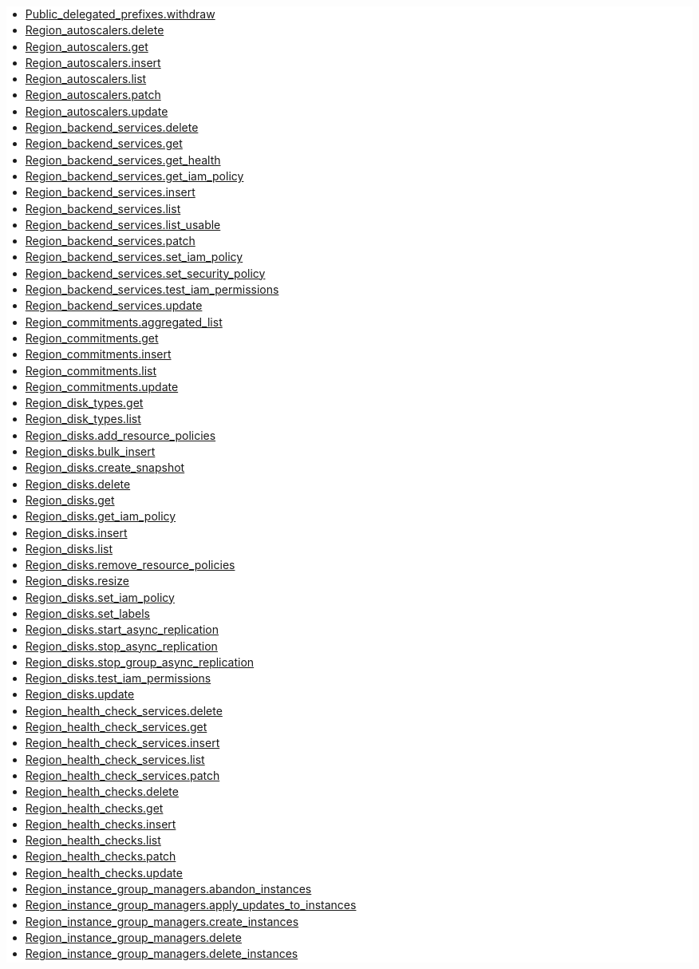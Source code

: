   * [Public_delegated_prefixes.withdraw](#public_delegated_prefixes.withdraw)
  * [Region_autoscalers.delete](#region_autoscalers.delete)
  * [Region_autoscalers.get](#region_autoscalers.get)
  * [Region_autoscalers.insert](#region_autoscalers.insert)
  * [Region_autoscalers.list](#region_autoscalers.list)
  * [Region_autoscalers.patch](#region_autoscalers.patch)
  * [Region_autoscalers.update](#region_autoscalers.update)
  * [Region_backend_services.delete](#region_backend_services.delete)
  * [Region_backend_services.get](#region_backend_services.get)
  * [Region_backend_services.get_health](#region_backend_services.get_health)
  * [Region_backend_services.get_iam_policy](#region_backend_services.get_iam_policy)
  * [Region_backend_services.insert](#region_backend_services.insert)
  * [Region_backend_services.list](#region_backend_services.list)
  * [Region_backend_services.list_usable](#region_backend_services.list_usable)
  * [Region_backend_services.patch](#region_backend_services.patch)
  * [Region_backend_services.set_iam_policy](#region_backend_services.set_iam_policy)
  * [Region_backend_services.set_security_policy](#region_backend_services.set_security_policy)
  * [Region_backend_services.test_iam_permissions](#region_backend_services.test_iam_permissions)
  * [Region_backend_services.update](#region_backend_services.update)
  * [Region_commitments.aggregated_list](#region_commitments.aggregated_list)
  * [Region_commitments.get](#region_commitments.get)
  * [Region_commitments.insert](#region_commitments.insert)
  * [Region_commitments.list](#region_commitments.list)
  * [Region_commitments.update](#region_commitments.update)
  * [Region_disk_types.get](#region_disk_types.get)
  * [Region_disk_types.list](#region_disk_types.list)
  * [Region_disks.add_resource_policies](#region_disks.add_resource_policies)
  * [Region_disks.bulk_insert](#region_disks.bulk_insert)
  * [Region_disks.create_snapshot](#region_disks.create_snapshot)
  * [Region_disks.delete](#region_disks.delete)
  * [Region_disks.get](#region_disks.get)
  * [Region_disks.get_iam_policy](#region_disks.get_iam_policy)
  * [Region_disks.insert](#region_disks.insert)
  * [Region_disks.list](#region_disks.list)
  * [Region_disks.remove_resource_policies](#region_disks.remove_resource_policies)
  * [Region_disks.resize](#region_disks.resize)
  * [Region_disks.set_iam_policy](#region_disks.set_iam_policy)
  * [Region_disks.set_labels](#region_disks.set_labels)
  * [Region_disks.start_async_replication](#region_disks.start_async_replication)
  * [Region_disks.stop_async_replication](#region_disks.stop_async_replication)
  * [Region_disks.stop_group_async_replication](#region_disks.stop_group_async_replication)
  * [Region_disks.test_iam_permissions](#region_disks.test_iam_permissions)
  * [Region_disks.update](#region_disks.update)
  * [Region_health_check_services.delete](#region_health_check_services.delete)
  * [Region_health_check_services.get](#region_health_check_services.get)
  * [Region_health_check_services.insert](#region_health_check_services.insert)
  * [Region_health_check_services.list](#region_health_check_services.list)
  * [Region_health_check_services.patch](#region_health_check_services.patch)
  * [Region_health_checks.delete](#region_health_checks.delete)
  * [Region_health_checks.get](#region_health_checks.get)
  * [Region_health_checks.insert](#region_health_checks.insert)
  * [Region_health_checks.list](#region_health_checks.list)
  * [Region_health_checks.patch](#region_health_checks.patch)
  * [Region_health_checks.update](#region_health_checks.update)
  * [Region_instance_group_managers.abandon_instances](#region_instance_group_managers.abandon_instances)
  * [Region_instance_group_managers.apply_updates_to_instances](#region_instance_group_managers.apply_updates_to_instances)
  * [Region_instance_group_managers.create_instances](#region_instance_group_managers.create_instances)
  * [Region_instance_group_managers.delete](#region_instance_group_managers.delete)
  * [Region_instance_group_managers.delete_instances](#region_instance_group_managers.delete_instances)